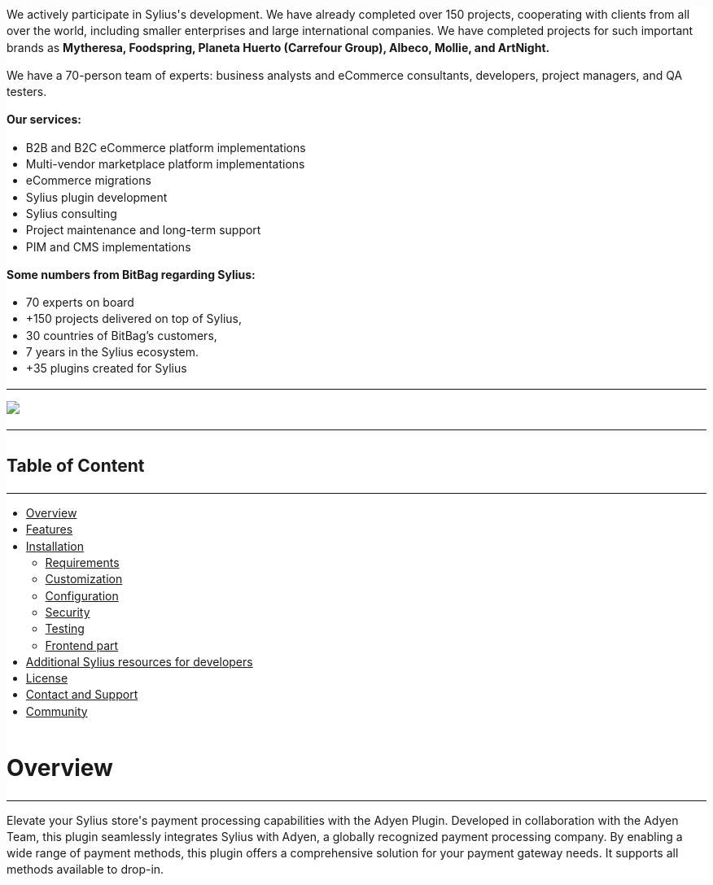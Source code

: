 We actively participate in Sylius's development. We have already completed over 150 projects, cooperating with clients from all over the world, including smaller enterprises and large international companies. We have completed projects for such important brands as **Mytheresa, Foodspring, Planeta Huerto (Carrefour Group), Albeco, Mollie, and ArtNight.**

We have a 70-person team of experts: business analysts and eCommerce consultants, developers, project managers, and QA testers.

**Our services:**
* B2B and B2C eCommerce platform implementations
* Multi-vendor marketplace platform implementations
* eCommerce migrations
* Sylius plugin development
* Sylius consulting
* Project maintenance and long-term support
* PIM and CMS implementations

**Some numbers from BitBag regarding Sylius:**
* 70 experts on board 
* +150 projects delivered on top of Sylius,
* 30 countries of BitBag’s customers,
* 7 years in the Sylius ecosystem.
* +35 plugins created for Sylius

***

 [![](https://bitbag.io/wp-content/uploads/2024/09/badges-sylius.png)](https://bitbag.io/contact-us/?utm_source=github&utm_medium=referral&utm_campaign=plugins_adyen)
 
***




## Table of Content

***

* [Overview](#overview)
* [Features](#features)
* [Installation](#installation)
    * [Requirements](#requirements)
    * [Customization](#customization)
    * [Configuration](#configuration)
    * [Security](#security)  
    * [Testing](#testing)
    * [Frontend part](#frontend-part)
* [Additional Sylius resources for developers](#additional-resources-for-developers)
* [License](#license)
* [Contact and Support](#contact-and-support)
* [Community](#community)

# Overview
----
Elevate your Sylius store's payment processing capabilities with the Adyen Plugin. Developed in collaboration with the Adyen Team, this plugin seamlessly integrates Sylius with Adyen, a globally recognized payment processing company. By enabling a wide range of payment methods, this plugin offers a comprehensive solution for your payment gateway needs. It supports all methods available to drop-in.
